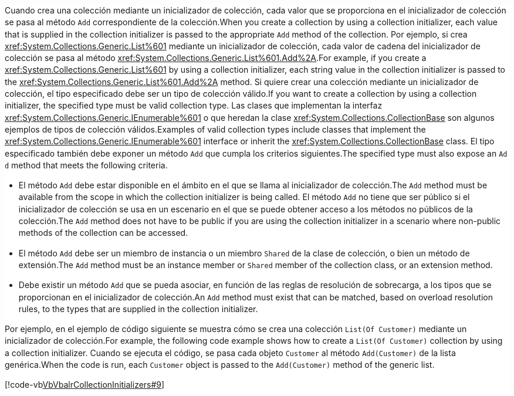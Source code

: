 <span data-ttu-id="33574-118">Cuando crea una colección mediante un inicializador de colección, cada valor que se proporciona en el inicializador de colección se pasa al método `Add` correspondiente de la colección.</span><span class="sxs-lookup"><span data-stu-id="33574-118">When you create a collection by using a collection initializer, each value that is supplied in the collection initializer is passed to the appropriate `Add` method of the collection.</span></span> <span data-ttu-id="33574-119">Por ejemplo, si crea <xref:System.Collections.Generic.List%601> mediante un inicializador de colección, cada valor de cadena del inicializador de colección se pasa al método <xref:System.Collections.Generic.List%601.Add%2A>.</span><span class="sxs-lookup"><span data-stu-id="33574-119">For example, if you create a <xref:System.Collections.Generic.List%601> by using a collection initializer, each string value in the collection initializer is passed to the <xref:System.Collections.Generic.List%601.Add%2A> method.</span></span> <span data-ttu-id="33574-120">Si quiere crear una colección mediante un inicializador de colección, el tipo especificado debe ser un tipo de colección válido.</span><span class="sxs-lookup"><span data-stu-id="33574-120">If you want to create a collection by using a collection initializer, the specified type must be valid collection type.</span></span> <span data-ttu-id="33574-121">Las clases que implementan la interfaz <xref:System.Collections.Generic.IEnumerable%601> o que heredan la clase <xref:System.Collections.CollectionBase> son algunos ejemplos de tipos de colección válidos.</span><span class="sxs-lookup"><span data-stu-id="33574-121">Examples of valid collection types include classes that implement the <xref:System.Collections.Generic.IEnumerable%601> interface or inherit the <xref:System.Collections.CollectionBase> class.</span></span> <span data-ttu-id="33574-122">El tipo especificado también debe exponer un método `Add` que cumpla los criterios siguientes.</span><span class="sxs-lookup"><span data-stu-id="33574-122">The specified type must also expose an `Add` method that meets the following criteria.</span></span>

- <span data-ttu-id="33574-123">El método `Add` debe estar disponible en el ámbito en el que se llama al inicializador de colección.</span><span class="sxs-lookup"><span data-stu-id="33574-123">The `Add` method must be available from the scope in which the collection initializer is being called.</span></span> <span data-ttu-id="33574-124">El método `Add` no tiene que ser público si el inicializador de colección se usa en un escenario en el que se puede obtener acceso a los métodos no públicos de la colección.</span><span class="sxs-lookup"><span data-stu-id="33574-124">The `Add` method does not have to be public if you are using the collection initializer in a scenario where non-public methods of the collection can be accessed.</span></span>

- <span data-ttu-id="33574-125">El método `Add` debe ser un miembro de instancia o un miembro `Shared` de la clase de colección, o bien un método de extensión.</span><span class="sxs-lookup"><span data-stu-id="33574-125">The `Add` method must be an instance member or `Shared` member of the collection class, or an extension method.</span></span>

- <span data-ttu-id="33574-126">Debe existir un método `Add` que se pueda asociar, en función de las reglas de resolución de sobrecarga, a los tipos que se proporcionan en el inicializador de colección.</span><span class="sxs-lookup"><span data-stu-id="33574-126">An `Add` method must exist that can be matched, based on overload resolution rules, to the types that are supplied in the collection initializer.</span></span>

 <span data-ttu-id="33574-127">Por ejemplo, en el ejemplo de código siguiente se muestra cómo se crea una colección `List(Of Customer)` mediante un inicializador de colección.</span><span class="sxs-lookup"><span data-stu-id="33574-127">For example, the following code example shows how to create a `List(Of Customer)` collection by using a collection initializer.</span></span> <span data-ttu-id="33574-128">Cuando se ejecuta el código, se pasa cada objeto `Customer` al método `Add(Customer)` de la lista genérica.</span><span class="sxs-lookup"><span data-stu-id="33574-128">When the code is run, each `Customer` object is passed to the `Add(Customer)` method of the generic list.</span></span>

[!code-vb[VbVbalrCollectionInitializers#9](../../../../../samples/snippets/visualbasic/VS_Snippets_VBCSharp/VbVbalrCollectionInitializers/VB/Module1.vb#9)]
